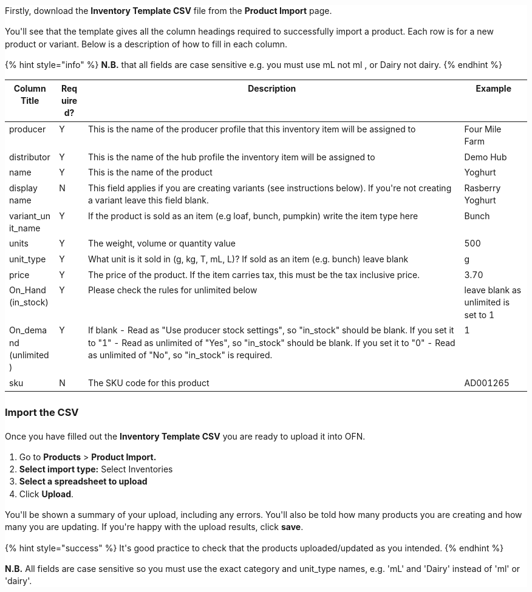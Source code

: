 Firstly, download the **Inventory Template CSV** file from the **Product Import** page.

You'll see that the template gives all the column headings required to successfully import a product. Each row is for a new product or variant. Below is a description of how to fill in each column.

{% hint style="info" %}
**N.B.** that all fields are case sensitive e.g. you must use mL not ml , or Dairy not dairy.
{% endhint %}

| Column Title           | Required? | Description                                                                                                                                                                                                                                              | Example                              |
| ---------------------- | --------- | -------------------------------------------------------------------------------------------------------------------------------------------------------------------------------------------------------------------------------------------------------- | ------------------------------------ |
| producer               | Y         | This is the name of the producer profile that this inventory item will be assigned to                                                                                                                                                                    | Four Mile Farm                       |
| distributor            | Y         | This is the name of the hub profile the inventory item will be assigned to                                                                                                                                                                               | Demo Hub                             |
| name                   | Y         | This is the name of the product                                                                                                                                                                                                                          | Yoghurt                              |
| display name           | N         | This field applies if you are creating variants (see instructions below). If you're not creating a variant leave this field blank.                                                                                                                       | Rasberry Yoghurt                     |
| variant\_unit\_name    | Y         | If the product is sold as an item (e.g loaf, bunch, pumpkin) write the item type here                                                                                                                                                                    | Bunch                                |
| units                  | Y         | The weight, volume or quantity value                                                                                                                                                                                                                     | 500                                  |
| unit\_type             | Y         | What unit is it sold in (g, kg, T, mL, L)? If sold as an item (e.g. bunch) leave blank                                                                                                                                                                   | g                                    |
| price                  | Y         | The price of the product. If the item carries tax, this must be the tax inclusive price.                                                                                                                                                                 | 3.70                                 |
| On\_Hand  (in\_stock)  | Y         | Please check the rules for unlimited below                                                                                                                                                                                                               | leave blank as unlimited is set to 1 |
| On\_demand (unlimited) | Y         | If blank - Read as "Use producer stock settings", so "in\_stock" should be blank.   If you set it to "1" - Read as unlimited of "Yes", so "in\_stock" should be blank.     If you set it to "0" - Read as unlimited of "No", so "in\_stock" is required. | 1                                    |
| sku                    | N         | The SKU code for this product                                                                                                                                                                                                                            | AD001265                             |

### Import the CSV <a href="#import-the-csv" id="import-the-csv"></a>

Once you have filled out the **Inventory Template CSV** you are ready to upload it into OFN.

1. Go to **Products** >  **Product Import.**
2. **Select import type:** Select Inventories
3. **Select a spreadsheet to upload**
4. Click **Upload**.

You'll be shown a summary of your upload, including any errors. You'll also be told how many products you are creating and how many you are updating. If you're happy with the upload results, click **save**.

{% hint style="success" %}
It's good practice to check that the products uploaded/updated as you intended.
{% endhint %}

**N.B.** All fields are case sensitive so you must use the exact category and unit\_type names, e.g. 'mL' and 'Dairy' instead of 'ml' or 'dairy'.
